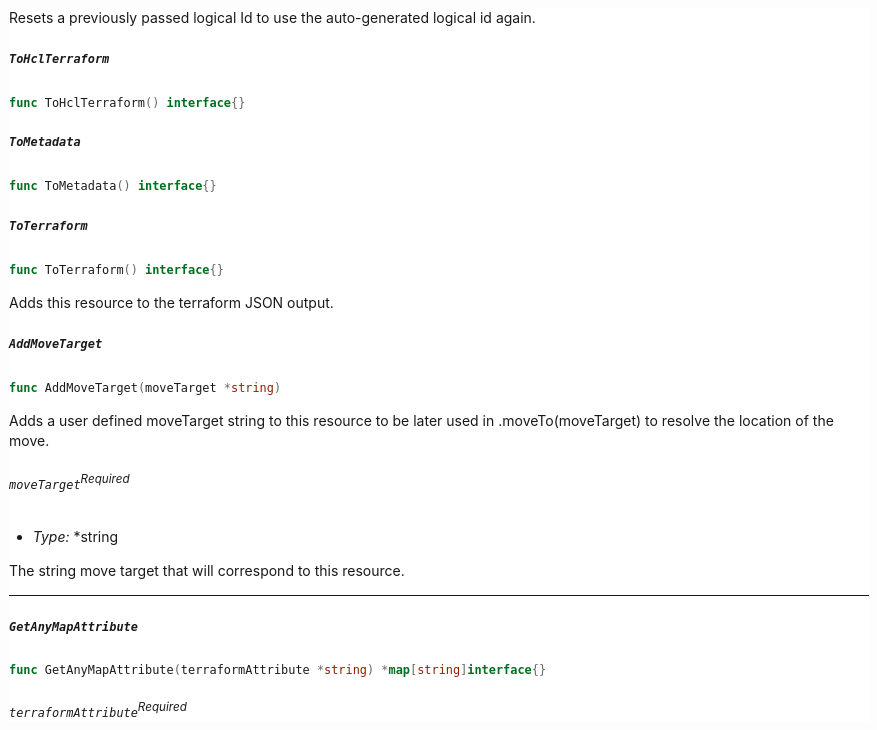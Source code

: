Resets a previously passed logical Id to use the auto-generated logical id again.

##### `ToHclTerraform` <a name="ToHclTerraform" id="@cdktf/provider-hcp.dnsForwarding.DnsForwarding.toHclTerraform"></a>

```go
func ToHclTerraform() interface{}
```

##### `ToMetadata` <a name="ToMetadata" id="@cdktf/provider-hcp.dnsForwarding.DnsForwarding.toMetadata"></a>

```go
func ToMetadata() interface{}
```

##### `ToTerraform` <a name="ToTerraform" id="@cdktf/provider-hcp.dnsForwarding.DnsForwarding.toTerraform"></a>

```go
func ToTerraform() interface{}
```

Adds this resource to the terraform JSON output.

##### `AddMoveTarget` <a name="AddMoveTarget" id="@cdktf/provider-hcp.dnsForwarding.DnsForwarding.addMoveTarget"></a>

```go
func AddMoveTarget(moveTarget *string)
```

Adds a user defined moveTarget string to this resource to be later used in .moveTo(moveTarget) to resolve the location of the move.

###### `moveTarget`<sup>Required</sup> <a name="moveTarget" id="@cdktf/provider-hcp.dnsForwarding.DnsForwarding.addMoveTarget.parameter.moveTarget"></a>

- *Type:* *string

The string move target that will correspond to this resource.

---

##### `GetAnyMapAttribute` <a name="GetAnyMapAttribute" id="@cdktf/provider-hcp.dnsForwarding.DnsForwarding.getAnyMapAttribute"></a>

```go
func GetAnyMapAttribute(terraformAttribute *string) *map[string]interface{}
```

###### `terraformAttribute`<sup>Required</sup> <a name="terraformAttribute" id="@cdktf/provider-hcp.dnsForwarding.DnsForwarding.getAnyMapAttribute.parameter.terraformAttribute"></a>
